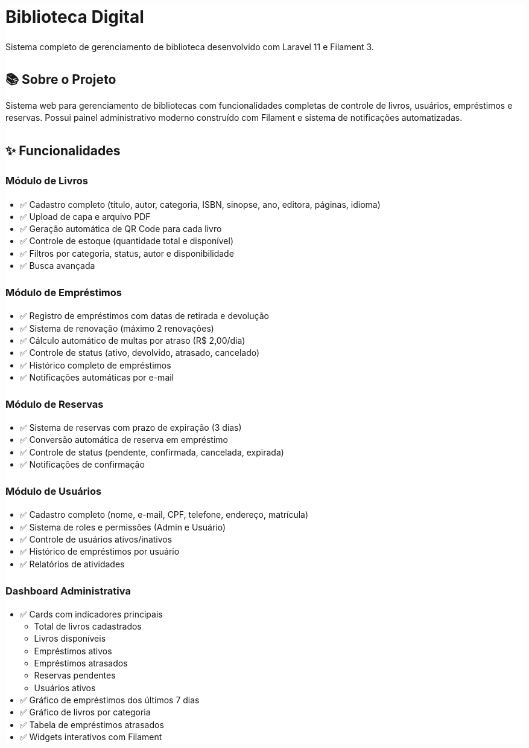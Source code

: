# Biblioteca Digital

Sistema completo de gerenciamento de biblioteca desenvolvido com Laravel 11 e Filament 3.

## 📚 Sobre o Projeto

Sistema web para gerenciamento de bibliotecas com funcionalidades completas de controle de livros, usuários, empréstimos e reservas. Possui painel administrativo moderno construído com Filament e sistema de notificações automatizadas.

## ✨ Funcionalidades

### Módulo de Livros
- ✅ Cadastro completo (título, autor, categoria, ISBN, sinopse, ano, editora, páginas, idioma)
- ✅ Upload de capa e arquivo PDF
- ✅ Geração automática de QR Code para cada livro
- ✅ Controle de estoque (quantidade total e disponível)
- ✅ Filtros por categoria, status, autor e disponibilidade
- ✅ Busca avançada

### Módulo de Empréstimos
- ✅ Registro de empréstimos com datas de retirada e devolução
- ✅ Sistema de renovação (máximo 2 renovações)
- ✅ Cálculo automático de multas por atraso (R$ 2,00/dia)
- ✅ Controle de status (ativo, devolvido, atrasado, cancelado)
- ✅ Histórico completo de empréstimos
- ✅ Notificações automáticas por e-mail

### Módulo de Reservas
- ✅ Sistema de reservas com prazo de expiração (3 dias)
- ✅ Conversão automática de reserva em empréstimo
- ✅ Controle de status (pendente, confirmada, cancelada, expirada)
- ✅ Notificações de confirmação

### Módulo de Usuários
- ✅ Cadastro completo (nome, e-mail, CPF, telefone, endereço, matrícula)
- ✅ Sistema de roles e permissões (Admin e Usuário)
- ✅ Controle de usuários ativos/inativos
- ✅ Histórico de empréstimos por usuário
- ✅ Relatórios de atividades

### Dashboard Administrativa
- ✅ Cards com indicadores principais
  - Total de livros cadastrados
  - Livros disponíveis
  - Empréstimos ativos
  - Empréstimos atrasados
  - Reservas pendentes
  - Usuários ativos
- ✅ Gráfico de empréstimos dos últimos 7 dias
- ✅ Gráfico de livros por categoria
- ✅ Tabela de empréstimos atrasados
- ✅ Widgets interativos com Filament
